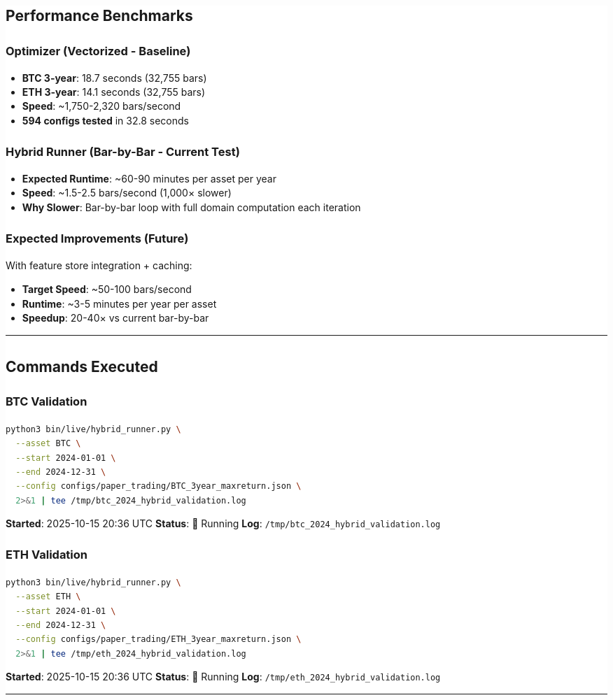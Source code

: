 
## Performance Benchmarks

### Optimizer (Vectorized - Baseline)
- **BTC 3-year**: 18.7 seconds (32,755 bars)
- **ETH 3-year**: 14.1 seconds (32,755 bars)
- **Speed**: ~1,750-2,320 bars/second
- **594 configs tested** in 32.8 seconds

### Hybrid Runner (Bar-by-Bar - Current Test)
- **Expected Runtime**: ~60-90 minutes per asset per year
- **Speed**: ~1.5-2.5 bars/second (1,000× slower)
- **Why Slower**: Bar-by-bar loop with full domain computation each iteration

### Expected Improvements (Future)
With feature store integration + caching:
- **Target Speed**: ~50-100 bars/second
- **Runtime**: ~3-5 minutes per year per asset
- **Speedup**: 20-40× vs current bar-by-bar

---

## Commands Executed

### BTC Validation
```bash
python3 bin/live/hybrid_runner.py \
  --asset BTC \
  --start 2024-01-01 \
  --end 2024-12-31 \
  --config configs/paper_trading/BTC_3year_maxreturn.json \
  2>&1 | tee /tmp/btc_2024_hybrid_validation.log
```

**Started**: 2025-10-15 20:36 UTC
**Status**: 🔄 Running
**Log**: `/tmp/btc_2024_hybrid_validation.log`

### ETH Validation
```bash
python3 bin/live/hybrid_runner.py \
  --asset ETH \
  --start 2024-01-01 \
  --end 2024-12-31 \
  --config configs/paper_trading/ETH_3year_maxreturn.json \
  2>&1 | tee /tmp/eth_2024_hybrid_validation.log
```

**Started**: 2025-10-15 20:36 UTC
**Status**: 🔄 Running
**Log**: `/tmp/eth_2024_hybrid_validation.log`

---